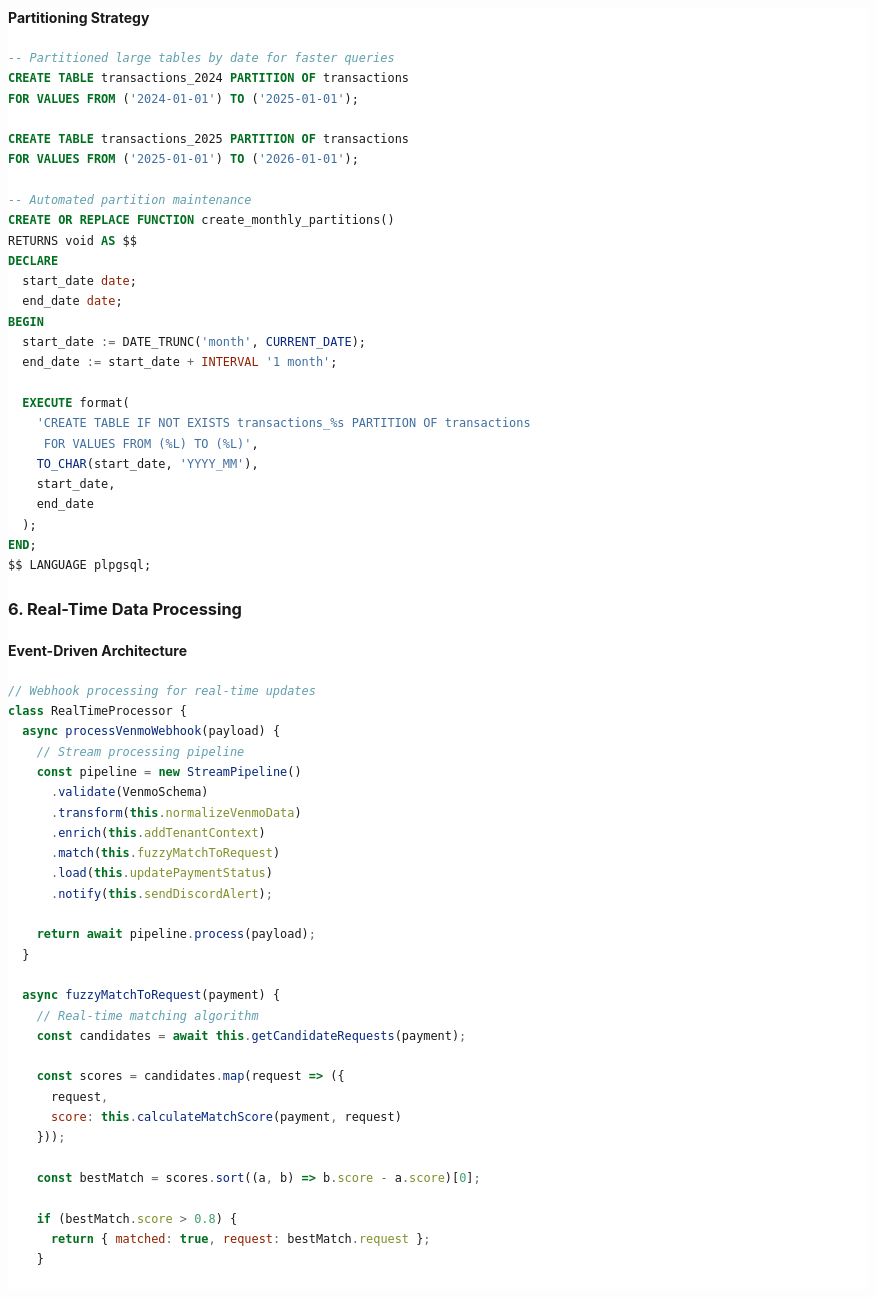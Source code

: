 #### **Partitioning Strategy**
```sql
-- Partitioned large tables by date for faster queries
CREATE TABLE transactions_2024 PARTITION OF transactions
FOR VALUES FROM ('2024-01-01') TO ('2025-01-01');

CREATE TABLE transactions_2025 PARTITION OF transactions
FOR VALUES FROM ('2025-01-01') TO ('2026-01-01');

-- Automated partition maintenance
CREATE OR REPLACE FUNCTION create_monthly_partitions()
RETURNS void AS $$
DECLARE
  start_date date;
  end_date date;
BEGIN
  start_date := DATE_TRUNC('month', CURRENT_DATE);
  end_date := start_date + INTERVAL '1 month';
  
  EXECUTE format(
    'CREATE TABLE IF NOT EXISTS transactions_%s PARTITION OF transactions 
     FOR VALUES FROM (%L) TO (%L)',
    TO_CHAR(start_date, 'YYYY_MM'),
    start_date,
    end_date
  );
END;
$$ LANGUAGE plpgsql;
```

### 6. Real-Time Data Processing

#### **Event-Driven Architecture**
```javascript
// Webhook processing for real-time updates
class RealTimeProcessor {
  async processVenmoWebhook(payload) {
    // Stream processing pipeline
    const pipeline = new StreamPipeline()
      .validate(VenmoSchema)
      .transform(this.normalizeVenmoData)
      .enrich(this.addTenantContext)
      .match(this.fuzzyMatchToRequest)
      .load(this.updatePaymentStatus)
      .notify(this.sendDiscordAlert);
    
    return await pipeline.process(payload);
  }
  
  async fuzzyMatchToRequest(payment) {
    // Real-time matching algorithm
    const candidates = await this.getCandidateRequests(payment);
    
    const scores = candidates.map(request => ({
      request,
      score: this.calculateMatchScore(payment, request)
    }));
    
    const bestMatch = scores.sort((a, b) => b.score - a.score)[0];
    
    if (bestMatch.score > 0.8) {
      return { matched: true, request: bestMatch.request };
    }
    
```